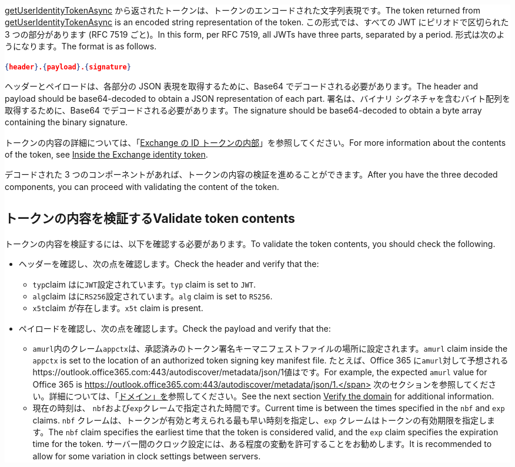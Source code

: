 <span data-ttu-id="748df-113">[getUserIdentityTokenAsync](../reference/objectmodel/preview-requirement-set/office.context.mailbox.md#methods) から返されたトークンは、トークンのエンコードされた文字列表現です。</span><span class="sxs-lookup"><span data-stu-id="748df-113">The token returned from [getUserIdentityTokenAsync](../reference/objectmodel/preview-requirement-set/office.context.mailbox.md#methods) is an encoded string representation of the token.</span></span> <span data-ttu-id="748df-114">この形式では、すべての JWT にピリオドで区切られた 3 つの部分があります (RFC 7519 ごと)。</span><span class="sxs-lookup"><span data-stu-id="748df-114">In this form, per RFC 7519, all JWTs have three parts, separated by a period.</span></span> <span data-ttu-id="748df-115">形式は次のようになります。</span><span class="sxs-lookup"><span data-stu-id="748df-115">The format is as follows.</span></span>

```json
{header}.{payload}.{signature}
```

<span data-ttu-id="748df-116">ヘッダーとペイロードは、各部分の JSON 表現を取得するために、Base64 でデコードされる必要があります。</span><span class="sxs-lookup"><span data-stu-id="748df-116">The header and payload should be base64-decoded to obtain a JSON representation of each part.</span></span> <span data-ttu-id="748df-117">署名は、バイナリ シグネチャを含むバイト配列を取得するために、Base64 でデコードされる必要があります。</span><span class="sxs-lookup"><span data-stu-id="748df-117">The signature should be base64-decoded to obtain a byte array containing the binary signature.</span></span>

<span data-ttu-id="748df-118">トークンの内容の詳細については、「[Exchange の ID トークンの内部](inside-the-identity-token.md)」を参照してください。</span><span class="sxs-lookup"><span data-stu-id="748df-118">For more information about the contents of the token, see [Inside the Exchange identity token](inside-the-identity-token.md).</span></span>

<span data-ttu-id="748df-119">デコードされた 3 つのコンポーネントがあれば、トークンの内容の検証を進めることができます。</span><span class="sxs-lookup"><span data-stu-id="748df-119">After you have the three decoded components, you can proceed with validating the content of the token.</span></span>

## <a name="validate-token-contents"></a><span data-ttu-id="748df-120">トークンの内容を検証する</span><span class="sxs-lookup"><span data-stu-id="748df-120">Validate token contents</span></span>

<span data-ttu-id="748df-121">トークンの内容を検証するには、以下を確認する必要があります。</span><span class="sxs-lookup"><span data-stu-id="748df-121">To validate the token contents, you should check the following.</span></span>

- <span data-ttu-id="748df-122">ヘッダーを確認し、次の点を確認します。</span><span class="sxs-lookup"><span data-stu-id="748df-122">Check the header and verify that the:</span></span>
    - <span data-ttu-id="748df-123">`typ`claim はに`JWT`設定されています。</span><span class="sxs-lookup"><span data-stu-id="748df-123">`typ` claim is set to `JWT`.</span></span>
    - <span data-ttu-id="748df-124">`alg`claim はに`RS256`設定されています。</span><span class="sxs-lookup"><span data-stu-id="748df-124">`alg` claim is set to `RS256`.</span></span>
    - <span data-ttu-id="748df-125">`x5t`claim が存在します。</span><span class="sxs-lookup"><span data-stu-id="748df-125">`x5t` claim is present.</span></span>

- <span data-ttu-id="748df-126">ペイロードを確認し、次の点を確認します。</span><span class="sxs-lookup"><span data-stu-id="748df-126">Check the payload and verify that the:</span></span>
    - <span data-ttu-id="748df-127">`amurl`内のクレーム`appctx`は、承認済みのトークン署名キーマニフェストファイルの場所に設定されます。</span><span class="sxs-lookup"><span data-stu-id="748df-127">`amurl` claim inside the `appctx` is set to the location of an authorized token signing key manifest file.</span></span> <span data-ttu-id="748df-128">たとえば、Office 365 に`amurl`対して予想されるhttps://outlook.office365.com:443/autodiscover/metadata/json/1値はです。</span><span class="sxs-lookup"><span data-stu-id="748df-128">For example, the expected `amurl` value for Office 365 is https://outlook.office365.com:443/autodiscover/metadata/json/1.</span></span> <span data-ttu-id="748df-129">次のセクションを参照してください。詳細については、「[ドメイン」を](#verify-the-domain)参照してください。</span><span class="sxs-lookup"><span data-stu-id="748df-129">See the next section [Verify the domain](#verify-the-domain) for additional information.</span></span>
    - <span data-ttu-id="748df-130">現在の時刻は、 `nbf`および`exp`クレームで指定された時間です。</span><span class="sxs-lookup"><span data-stu-id="748df-130">Current time is between the times specified in the `nbf` and `exp` claims.</span></span> <span data-ttu-id="748df-131">`nbf` クレームは、トークンが有効と考えられる最も早い時刻を指定し、`exp` クレームはトークンの有効期限を指定します。</span><span class="sxs-lookup"><span data-stu-id="748df-131">The `nbf` claim specifies the earliest time that the token is considered valid, and the `exp` claim specifies the expiration time for the token.</span></span> <span data-ttu-id="748df-132">サーバー間のクロック設定には、ある程度の変動を許可することをお勧めします。</span><span class="sxs-lookup"><span data-stu-id="748df-132">It is recommended to allow for some variation in clock settings between servers.</span></span>